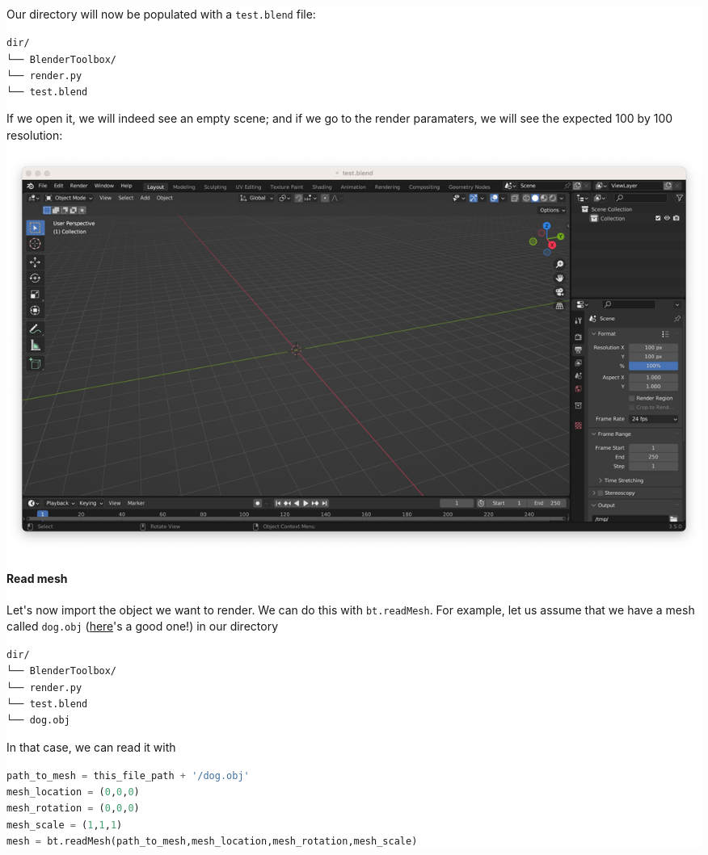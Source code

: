 Our directory will now be populated with a `test.blend` file:
```
dir/  
└── BlenderToolbox/  
└── render.py  
└── test.blend
```

If we open it, we will indeed see an empty scene; and if we go to the render paramaters, we will see the expected 100 by 100 resolution:

![](images/blender-gi-course/scripting-2.jpeg)

#### Read mesh

Let's now import the object we want to render. We can do this with `bt.readMesh`. For example, let us assume that we have a mesh called `dog.obj` ([here](images/blender-tutorial/dog.obj)'s a good one!) in our directory
```
dir/  
└── BlenderToolbox/  
└── render.py  
└── test.blend  
└── dog.obj
```
In that case, we can read it with
```python
path_to_mesh = this_file_path + '/dog.obj'
mesh_location = (0,0,0)
mesh_rotation = (0,0,0)
mesh_scale = (1,1,1)
mesh = bt.readMesh(path_to_mesh,mesh_location,mesh_rotation,mesh_scale)
```
